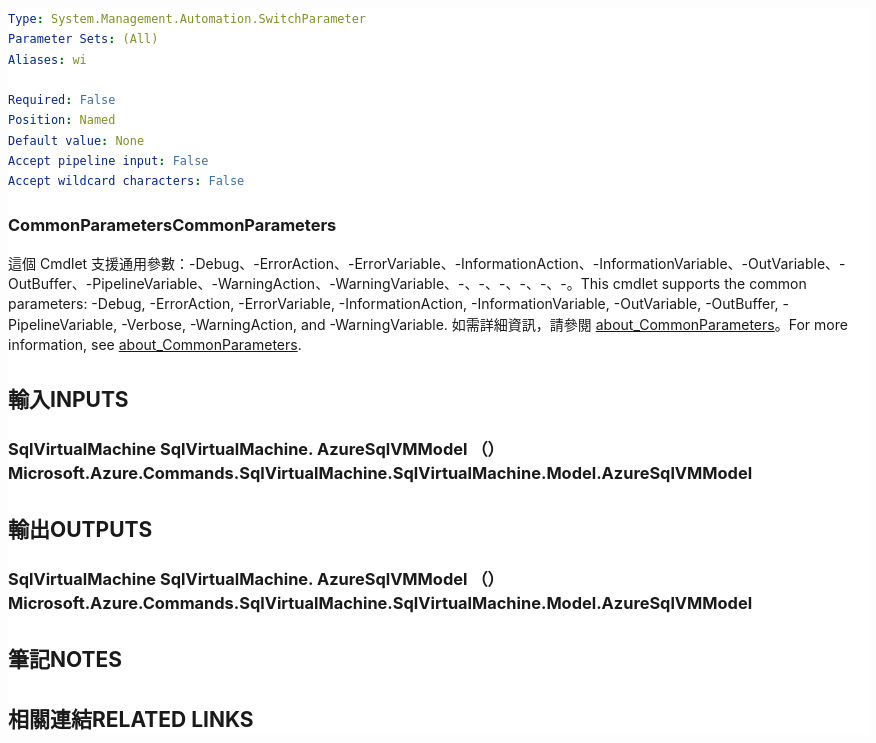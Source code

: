 ```yaml
Type: System.Management.Automation.SwitchParameter
Parameter Sets: (All)
Aliases: wi

Required: False
Position: Named
Default value: None
Accept pipeline input: False
Accept wildcard characters: False
```

### <span data-ttu-id="e779d-145">CommonParameters</span><span class="sxs-lookup"><span data-stu-id="e779d-145">CommonParameters</span></span>
<span data-ttu-id="e779d-146">這個 Cmdlet 支援通用參數：-Debug、-ErrorAction、-ErrorVariable、-InformationAction、-InformationVariable、-OutVariable、-OutBuffer、-PipelineVariable、-WarningAction、-WarningVariable、-、-、-、-、-、-。</span><span class="sxs-lookup"><span data-stu-id="e779d-146">This cmdlet supports the common parameters: -Debug, -ErrorAction, -ErrorVariable, -InformationAction, -InformationVariable, -OutVariable, -OutBuffer, -PipelineVariable, -Verbose, -WarningAction, and -WarningVariable.</span></span> <span data-ttu-id="e779d-147">如需詳細資訊，請參閱 [about_CommonParameters](http://go.microsoft.com/fwlink/?LinkID=113216)。</span><span class="sxs-lookup"><span data-stu-id="e779d-147">For more information, see [about_CommonParameters](http://go.microsoft.com/fwlink/?LinkID=113216).</span></span>

## <span data-ttu-id="e779d-148">輸入</span><span class="sxs-lookup"><span data-stu-id="e779d-148">INPUTS</span></span>

### <span data-ttu-id="e779d-149">SqlVirtualMachine SqlVirtualMachine. AzureSqlVMModel （）</span><span class="sxs-lookup"><span data-stu-id="e779d-149">Microsoft.Azure.Commands.SqlVirtualMachine.SqlVirtualMachine.Model.AzureSqlVMModel</span></span>

## <span data-ttu-id="e779d-150">輸出</span><span class="sxs-lookup"><span data-stu-id="e779d-150">OUTPUTS</span></span>

### <span data-ttu-id="e779d-151">SqlVirtualMachine SqlVirtualMachine. AzureSqlVMModel （）</span><span class="sxs-lookup"><span data-stu-id="e779d-151">Microsoft.Azure.Commands.SqlVirtualMachine.SqlVirtualMachine.Model.AzureSqlVMModel</span></span>

## <span data-ttu-id="e779d-152">筆記</span><span class="sxs-lookup"><span data-stu-id="e779d-152">NOTES</span></span>

## <span data-ttu-id="e779d-153">相關連結</span><span class="sxs-lookup"><span data-stu-id="e779d-153">RELATED LINKS</span></span>
